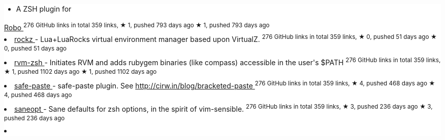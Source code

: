   - A ZSH plugin for
  <a href="http://codegyre.github.io/Robo/">
   Robo
  </a>
  <sup>
   276 GitHub links in total 359 links, ★ 1, pushed 793 days ago
  </sup>
  <sup>
   &#9733 1, pushed 793 days ago
  </sup>
 </li>
 <li>
  <a href="https://github.com/aperezdc/rockz">
   rockz
  </a>
  - Lua+LuaRocks virtual environment manager based upon VirtualZ.
  <sup>
   276 GitHub links in total 359 links, ★ 0, pushed 51 days ago
  </sup>
  <sup>
   &#9733 0, pushed 51 days ago
  </sup>
 </li>
 <li>
  <a href="https://github.com/johnhamelink/rvm-zsh">
   rvm-zsh
  </a>
  - Initiates RVM and adds rubygem binaries (like compass) accessible in the user's $PATH
  <sup>
   276 GitHub links in total 359 links, ★ 1, pushed 1102 days ago
  </sup>
  <sup>
   &#9733 1, pushed 1102 days ago
  </sup>
 </li>
 <li>
  <a href="https://github.com/oz/safe-paste">
   safe-paste
  </a>
  - safe-paste plugin. See
  <a href="http://cirw.in/blog/bracketed-paste">
   http://cirw.in/blog/bracketed-paste
  </a>
  <sup>
   276 GitHub links in total 359 links, ★ 4, pushed 468 days ago
  </sup>
  <sup>
   &#9733 4, pushed 468 days ago
  </sup>
 </li>
 <li>
  <a href="https://github.com/willghatch/zsh-saneopt">
   saneopt
  </a>
  - Sane defaults for zsh options, in the spirit of vim-sensible.
  <sup>
   276 GitHub links in total 359 links, ★ 3, pushed 236 days ago
  </sup>
  <sup>
   &#9733 3, pushed 236 days ago
  </sup>
 </li>
 <li>
  <a href="https://github.com/robertzk/send.zsh">